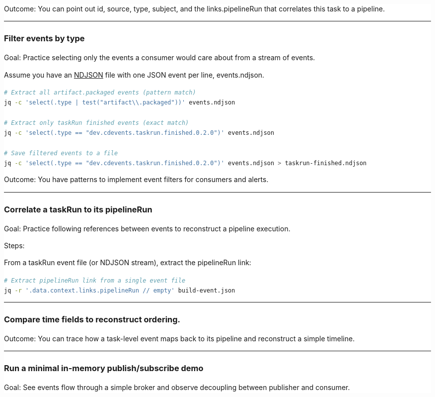 Outcome: You can point out id, source, type, subject, and the links.pipelineRun
that correlates this task to a pipeline.

---

### Filter events by type

Goal: Practice selecting only the events a consumer would care about from a
stream of events.

Assume you have an [NDJSON](https://jsonlines.org) file with one JSON event per
line, events.ndjson.

```bash
# Extract all artifact.packaged events (pattern match)
jq -c 'select(.type | test("artifact\\.packaged"))' events.ndjson

# Extract only taskRun finished events (exact match)
jq -c 'select(.type == "dev.cdevents.taskrun.finished.0.2.0")' events.ndjson

# Save filtered events to a file
jq -c 'select(.type == "dev.cdevents.taskrun.finished.0.2.0")' events.ndjson > taskrun-finished.ndjson
```

Outcome: You have patterns to implement event filters for consumers and alerts.

---

### Correlate a taskRun to its pipelineRun

Goal: Practice following references between events to reconstruct a pipeline
execution.

Steps:

From a taskRun event file (or NDJSON stream), extract the pipelineRun link:

```bash
# Extract pipelineRun link from a single event file
jq -r '.data.context.links.pipelineRun // empty' build-event.json
```

---

### Compare time fields to reconstruct ordering.

Outcome: You can trace how a task-level event maps back to its pipeline and
reconstruct a simple timeline.

---

### Run a minimal in-memory publish/subscribe demo

Goal: See events flow through a simple broker and observe decoupling between
publisher and consumer.
